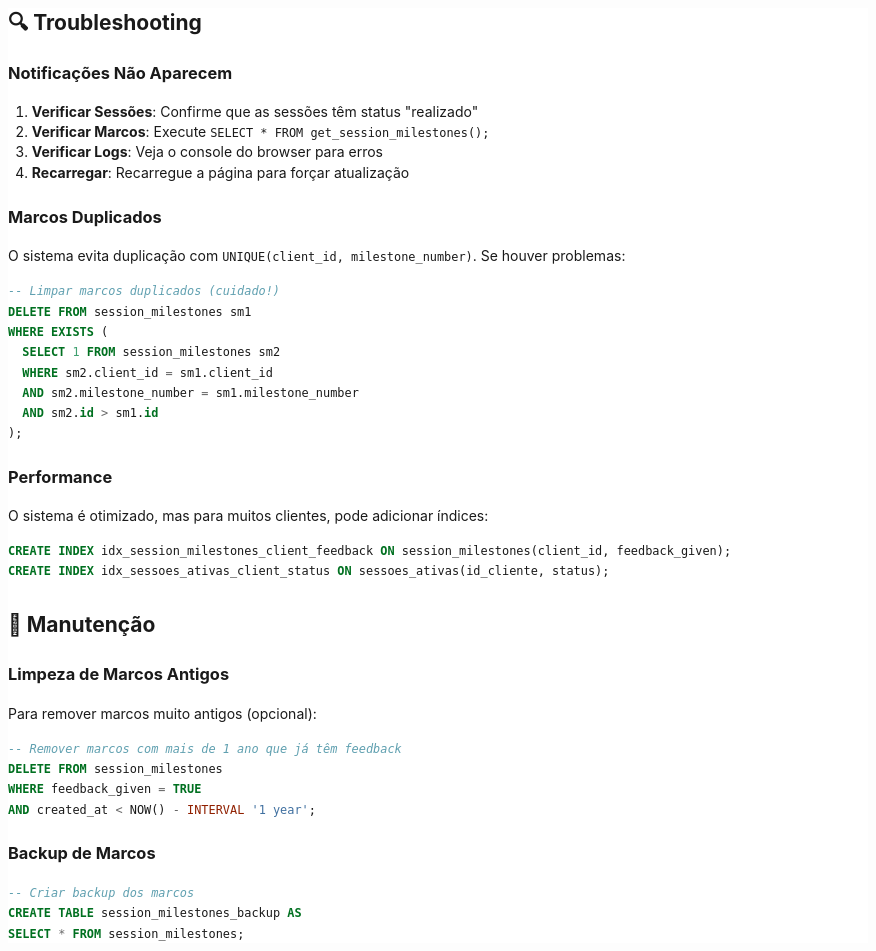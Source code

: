 ## 🔍 Troubleshooting

### Notificações Não Aparecem

1. **Verificar Sessões**: Confirme que as sessões têm status "realizado"
2. **Verificar Marcos**: Execute `SELECT * FROM get_session_milestones();`
3. **Verificar Logs**: Veja o console do browser para erros
4. **Recarregar**: Recarregue a página para forçar atualização

### Marcos Duplicados

O sistema evita duplicação com `UNIQUE(client_id, milestone_number)`. Se houver problemas:

```sql
-- Limpar marcos duplicados (cuidado!)
DELETE FROM session_milestones sm1
WHERE EXISTS (
  SELECT 1 FROM session_milestones sm2
  WHERE sm2.client_id = sm1.client_id
  AND sm2.milestone_number = sm1.milestone_number
  AND sm2.id > sm1.id
);
```

### Performance

O sistema é otimizado, mas para muitos clientes, pode adicionar índices:

```sql
CREATE INDEX idx_session_milestones_client_feedback ON session_milestones(client_id, feedback_given);
CREATE INDEX idx_sessoes_ativas_client_status ON sessoes_ativas(id_cliente, status);
```

## 🔄 Manutenção

### Limpeza de Marcos Antigos

Para remover marcos muito antigos (opcional):

```sql
-- Remover marcos com mais de 1 ano que já têm feedback
DELETE FROM session_milestones 
WHERE feedback_given = TRUE 
AND created_at < NOW() - INTERVAL '1 year';
```

### Backup de Marcos

```sql
-- Criar backup dos marcos
CREATE TABLE session_milestones_backup AS 
SELECT * FROM session_milestones;
```
